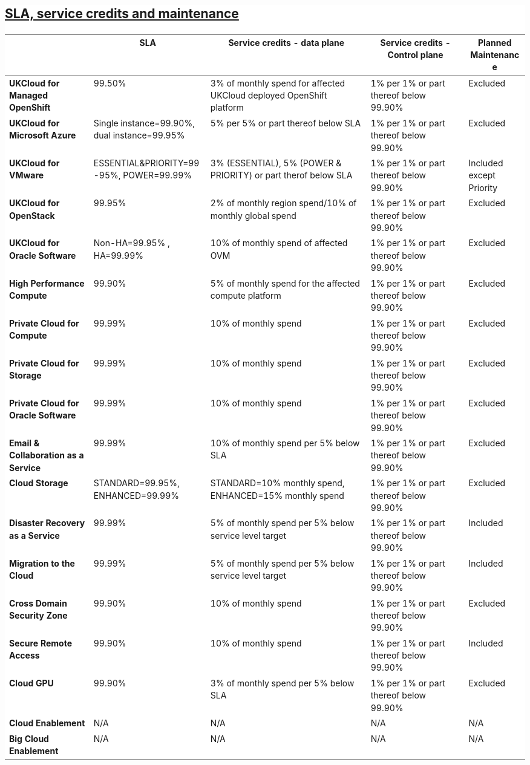 ## [SLA, service credits and maintenance](#tab/tabid-3)

&nbsp;                                   | SLA                                          | Service credits - data plane                                         | Service credits - Control plane        | Planned Maintenance
-----------------------------------------|----------------------------------------------|----------------------------------------------------------------------|----------------------------------------|--------------------
**UKCloud for Managed OpenShift**        | 99.50%                                       | 3% of monthly spend for affected UKCloud deployed OpenShift platform | 1% per 1% or part thereof below 99.90% | Excluded
**UKCloud for Microsoft Azure**          | Single instance=99.90%, dual instance=99.95% | 5% per 5% or part thereof below SLA                                  | 1% per 1% or part thereof below 99.90% | Excluded
**UKCloud for VMware**                   | ESSENTIAL&PRIORITY=99-95%, POWER=99.99%      | 3% (ESSENTIAL), 5% (POWER & PRIORITY) or part therof below SLA       | 1% per 1% or part thereof below 99.90% | Included except Priority
**UKCloud for OpenStack**                | 99.95%                                       | 2% of monthly region spend/10% of monthly global spend               | 1% per 1% or part thereof below 99.90% | Excluded
**UKCloud for Oracle Software**          | Non-HA=99.95% , HA=99.99%                    | 10% of monthly spend of affected OVM                                 | 1% per 1% or part thereof below 99.90% | Excluded
**High Performance Compute**             | 99.90%                                       | 5% of monthly spend for the affected compute platform                | 1% per 1% or part thereof below 99.90% | Excluded
**Private Cloud for Compute**            | 99.99%                                       | 10% of monthly spend                                                 | 1% per 1% or part thereof below 99.90% | Excluded
**Private Cloud for Storage**            | 99.99%                                       | 10% of monthly spend                                                 | 1% per 1% or part thereof below 99.90% | Excluded
**Private Cloud for Oracle Software**    | 99.99%                                       | 10% of monthly spend                                                 | 1% per 1% or part thereof below 99.90% | Excluded
**Email & Collaboration as a Service**   | 99.99%                                       | 10% of monthly spend per 5% below SLA                                | 1% per 1% or part thereof below 99.90% | Excluded
**Cloud Storage**                        | STANDARD=99.95%, ENHANCED=99.99%             | STANDARD=10% monthly spend, ENHANCED=15% monthly spend               | 1% per 1% or part thereof below 99.90% | Excluded
**Disaster Recovery as a Service**       | 99.99%                                       | 5% of monthly spend per 5% below service level target                | 1% per 1% or part thereof below 99.90% | Included
**Migration to the Cloud**               | 99.99%                                       | 5% of monthly spend per 5% below service level target                | 1% per 1% or part thereof below 99.90% | Included
**Cross Domain Security Zone**           | 99.90%                                       | 10% of monthly spend                                                 | 1% per 1% or part thereof below 99.90% | Excluded
**Secure Remote Access**                 | 99.90%                                       | 10% of monthly spend                                                 | 1% per 1% or part thereof below 99.90% | Included
**Cloud GPU**                            | 99.90%                                       | 3% of monthly spend per 5% below SLA                                 | 1% per 1% or part thereof below 99.90% | Excluded
**Cloud Enablement**                     | N/A                                          | N/A                                                                  | N/A                                    | N/A
**Big Cloud Enablement**                 | N/A                                          | N/A                                                                  | N/A                                    | N/A